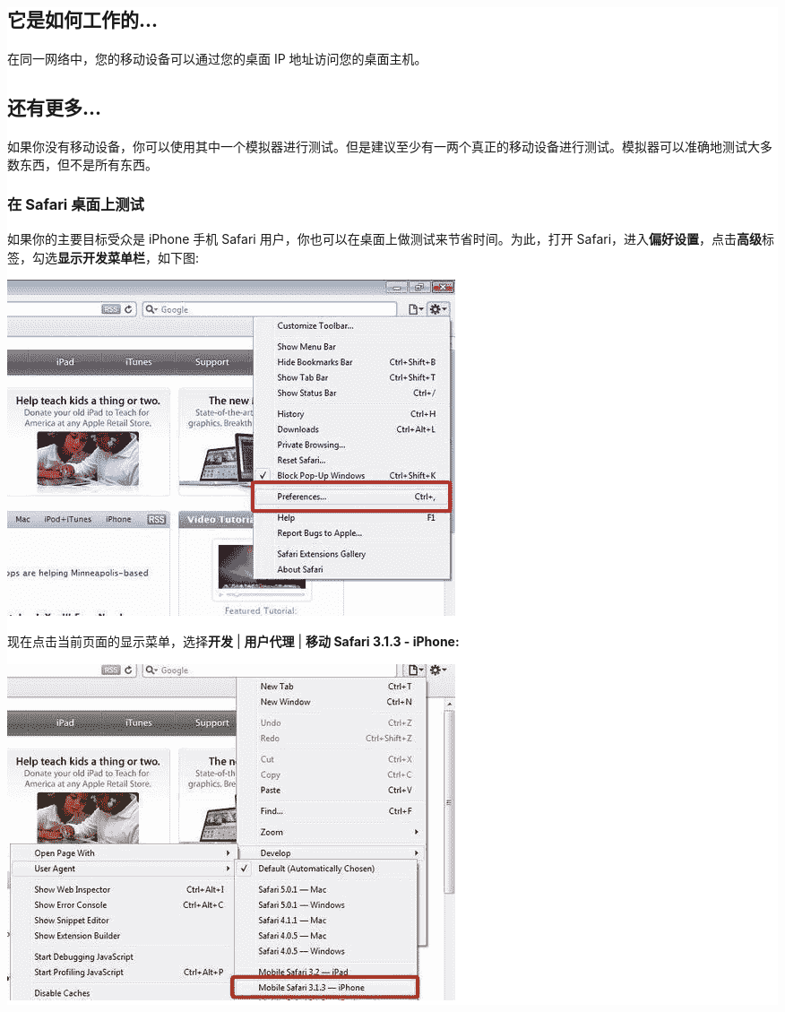 ## 它是如何工作的...

在同一网络中，您的移动设备可以通过您的桌面 IP 地址访问您的桌面主机。

## 还有更多...

如果你没有移动设备，你可以使用其中一个模拟器进行测试。但是建议至少有一两个真正的移动设备进行测试。模拟器可以准确地测试大多数东西，但不是所有东西。

### 在 Safari 桌面上测试

如果你的主要目标受众是 iPhone 手机 Safari 用户，你也可以在桌面上做测试来节省时间。为此，打开 Safari，进入**偏好设置**，点击**高级**标签，勾选**显示开发菜单栏**，如下图:

![Testing on a Safari desktop](img/1963_01_03.jpg)

现在点击当前页面的显示菜单，选择**开发** | **用户代理** | **移动 Safari 3.1.3 - iPhone:**

![Testing on a Safari desktop](img/1963_01_04.jpg)
